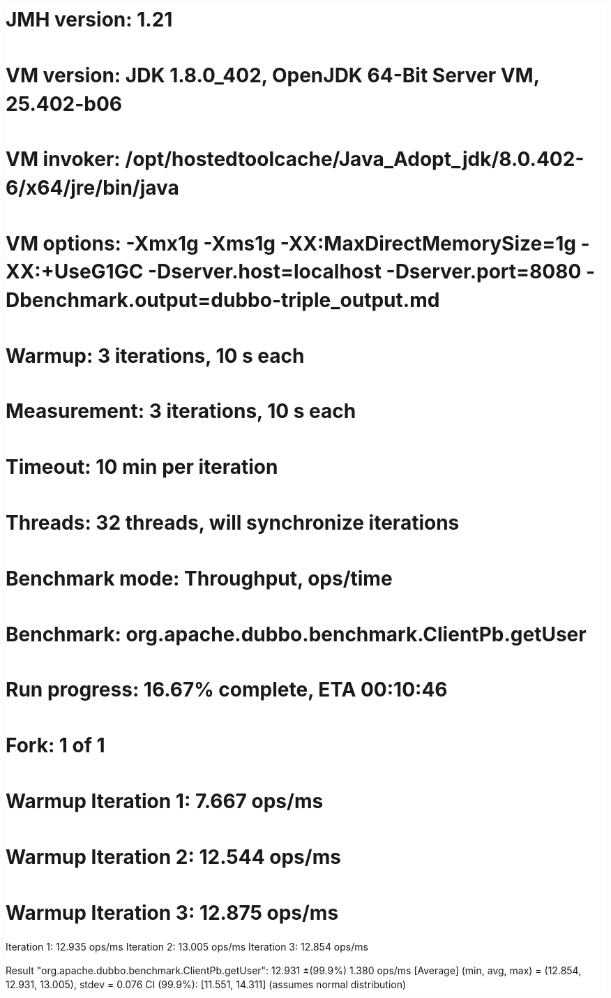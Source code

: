 
# JMH version: 1.21
# VM version: JDK 1.8.0_402, OpenJDK 64-Bit Server VM, 25.402-b06
# VM invoker: /opt/hostedtoolcache/Java_Adopt_jdk/8.0.402-6/x64/jre/bin/java
# VM options: -Xmx1g -Xms1g -XX:MaxDirectMemorySize=1g -XX:+UseG1GC -Dserver.host=localhost -Dserver.port=8080 -Dbenchmark.output=dubbo-triple_output.md
# Warmup: 3 iterations, 10 s each
# Measurement: 3 iterations, 10 s each
# Timeout: 10 min per iteration
# Threads: 32 threads, will synchronize iterations
# Benchmark mode: Throughput, ops/time
# Benchmark: org.apache.dubbo.benchmark.ClientPb.getUser

# Run progress: 16.67% complete, ETA 00:10:46
# Fork: 1 of 1
# Warmup Iteration   1: 7.667 ops/ms
# Warmup Iteration   2: 12.544 ops/ms
# Warmup Iteration   3: 12.875 ops/ms
Iteration   1: 12.935 ops/ms
Iteration   2: 13.005 ops/ms
Iteration   3: 12.854 ops/ms


Result "org.apache.dubbo.benchmark.ClientPb.getUser":
  12.931 ±(99.9%) 1.380 ops/ms [Average]
  (min, avg, max) = (12.854, 12.931, 13.005), stdev = 0.076
  CI (99.9%): [11.551, 14.311] (assumes normal distribution)
